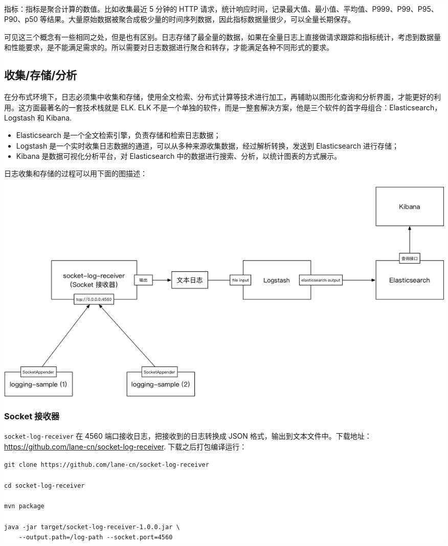指标：指标是聚合计算的数值。比如收集最近 5 分钟的 HTTP 请求，统计响应时间，记录最大值、最小值、平均值、P999、P99、P95、P90、p50 等结果。大量原始数据被聚合成极少量的时间序列数据，因此指标数据量很少，可以全量长期保存。

可见这三个概念有一些相同之处，但是也有区别。日志存储了最全量的数据，如果在全量日志上直接做请求跟踪和指标统计，考虑到数据量和性能要求，是不能满足需求的。所以需要对日志数据进行聚合和转存，才能满足各种不同形式的要求。

## 收集/存储/分析

在分布式环境下，日志必须集中收集和存储，使用全文检索、分布式计算等技术进行加工，再辅助以图形化查询和分析界面，才能更好的利用。这方面最著名的一套技术栈就是 ELK. ELK 不是一个单独的软件，而是一整套解决方案，他是三个软件的首字母组合：Elasticsearch，Logstash 和 Kibana. 

- Elasticsearch 是一个全文检索引擎，负责存储和检索日志数据；
- Logstash 是一个实时收集日志数据的通道，可以从多种来源收集数据，经过解析转换，发送到 Elasticsearch 进行存储；
- Kibana 是数据可视化分析平台，对 Elasticsearch 中的数据进行搜索、分析，以统计图表的方式展示。

日志收集和存储的过程可以用下面的图描述：

![elk](images/elk.png)

### Socket 接收器

`socket-log-receiver` 在 4560 端口接收日志，把接收到的日志转换成 JSON 格式，输出到文本文件中。下载地址：https://github.com/lane-cn/socket-log-receiver. 下载之后打包编译运行：

```shell
git clone https://github.com/lane-cn/socket-log-receiver

cd socket-log-receiver

mvn package

java -jar target/socket-log-receiver-1.0.0.jar \
    --output.path=/log-path --socket.port=4560
```
